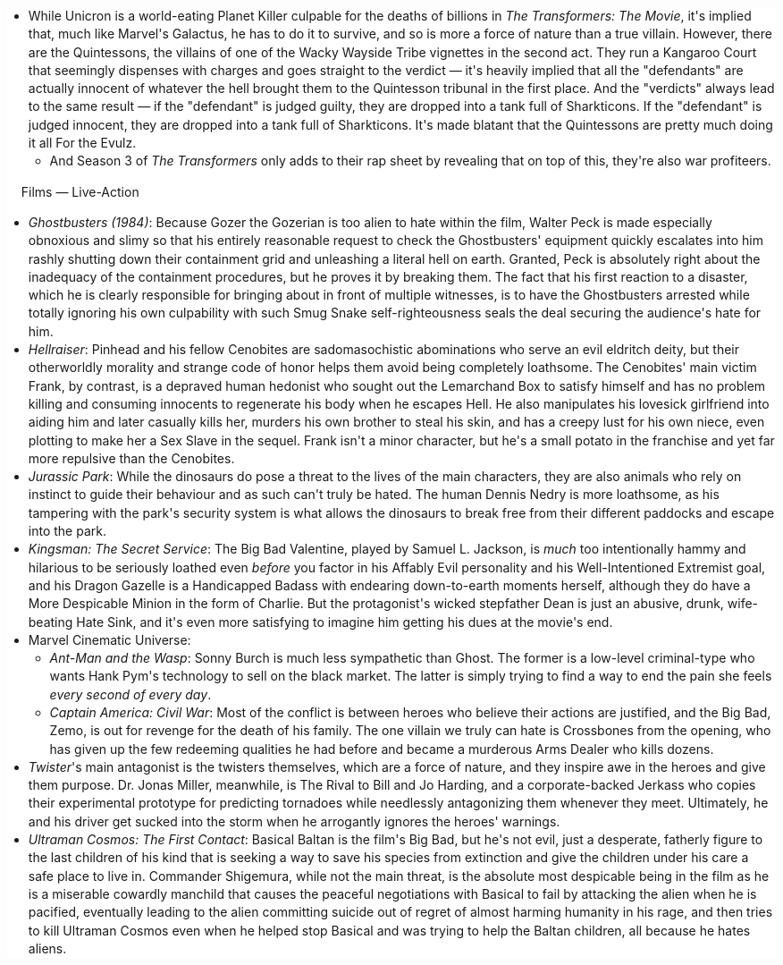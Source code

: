 -   While Unicron is a world-eating Planet Killer culpable for the deaths of billions in _The Transformers: The Movie_, it's implied that, much like Marvel's Galactus, he has to do it to survive, and so is more a force of nature than a true villain. However, there are the Quintessons, the villains of one of the Wacky Wayside Tribe vignettes in the second act. They run a Kangaroo Court that seemingly dispenses with charges and goes straight to the verdict — it's heavily implied that all the "defendants" are actually innocent of whatever the hell brought them to the Quintesson tribunal in the first place. And the "verdicts" always lead to the same result — if the "defendant" is judged guilty, they are dropped into a tank full of Sharkticons. If the "defendant" is judged innocent, they are dropped into a tank full of Sharkticons. It's made blatant that the Quintessons are pretty much doing it all For the Evulz.
    -   And Season 3 of _The Transformers_ only adds to their rap sheet by revealing that on top of this, they're also war profiteers.

    Films — Live-Action 

-   _Ghostbusters (1984)_: Because Gozer the Gozerian is too alien to hate within the film, Walter Peck is made especially obnoxious and slimy so that his entirely reasonable request to check the Ghostbusters' equipment quickly escalates into him rashly shutting down their containment grid and unleashing a literal hell on earth. Granted, Peck is absolutely right about the inadequacy of the containment procedures, but he proves it by breaking them. The fact that his first reaction to a disaster, which he is clearly responsible for bringing about in front of multiple witnesses, is to have the Ghostbusters arrested while totally ignoring his own culpability with such Smug Snake self-righteousness seals the deal securing the audience's hate for him.
-   _Hellraiser_: Pinhead and his fellow Cenobites are sadomasochistic abominations who serve an evil eldritch deity, but their otherworldly morality and strange code of honor helps them avoid being completely loathsome. The Cenobites' main victim Frank, by contrast, is a depraved human hedonist who sought out the Lemarchand Box to satisfy himself and has no problem killing and consuming innocents to regenerate his body when he escapes Hell. He also manipulates his lovesick girlfriend into aiding him and later casually kills her, murders his own brother to steal his skin, and has a creepy lust for his own niece, even plotting to make her a Sex Slave in the sequel. Frank isn't a minor character, but he's a small potato in the franchise and yet far more repulsive than the Cenobites.
-   _Jurassic Park_: While the dinosaurs do pose a threat to the lives of the main characters, they are also animals who rely on instinct to guide their behaviour and as such can't truly be hated. The human Dennis Nedry is more loathsome, as his tampering with the park's security system is what allows the dinosaurs to break free from their different paddocks and escape into the park.
-   _Kingsman: The Secret Service_: The Big Bad Valentine, played by Samuel L. Jackson, is _much_ too intentionally hammy and hilarious to be seriously loathed even _before_ you factor in his Affably Evil personality and his Well-Intentioned Extremist goal, and his Dragon Gazelle is a Handicapped Badass with endearing down-to-earth moments herself, although they do have a More Despicable Minion in the form of Charlie. But the protagonist's wicked stepfather Dean is just an abusive, drunk, wife-beating Hate Sink, and it's even more satisfying to imagine him getting his dues at the movie's end.
-   Marvel Cinematic Universe:
    -   _Ant-Man and the Wasp_: Sonny Burch is much less sympathetic than Ghost. The former is a low-level criminal-type who wants Hank Pym's technology to sell on the black market. The latter is simply trying to find a way to end the pain she feels _every second of every day_.
    -   _Captain America: Civil War_: Most of the conflict is between heroes who believe their actions are justified, and the Big Bad, Zemo, is out for revenge for the death of his family. The one villain we truly can hate is Crossbones from the opening, who has given up the few redeeming qualities he had before and became a murderous Arms Dealer who kills dozens.
-   _Twister_'s main antagonist is the twisters themselves, which are a force of nature, and they inspire awe in the heroes and give them purpose. Dr. Jonas Miller, meanwhile, is The Rival to Bill and Jo Harding, and a corporate-backed Jerkass who copies their experimental prototype for predicting tornadoes while needlessly antagonizing them whenever they meet. Ultimately, he and his driver get sucked into the storm when he arrogantly ignores the heroes' warnings.
-   _Ultraman Cosmos: The First Contact_: Basical Baltan is the film's Big Bad, but he's not evil, just a desperate, fatherly figure to the last children of his kind that is seeking a way to save his species from extinction and give the children under his care a safe place to live in. Commander Shigemura, while not the main threat, is the absolute most despicable being in the film as he is a miserable cowardly manchild that causes the peaceful negotiations with Basical to fail by attacking the alien when he is pacified, eventually leading to the alien committing suicide out of regret of almost harming humanity in his rage, and then tries to kill Ultraman Cosmos even when he helped stop Basical and was trying to help the Baltan children, all because he hates aliens.
